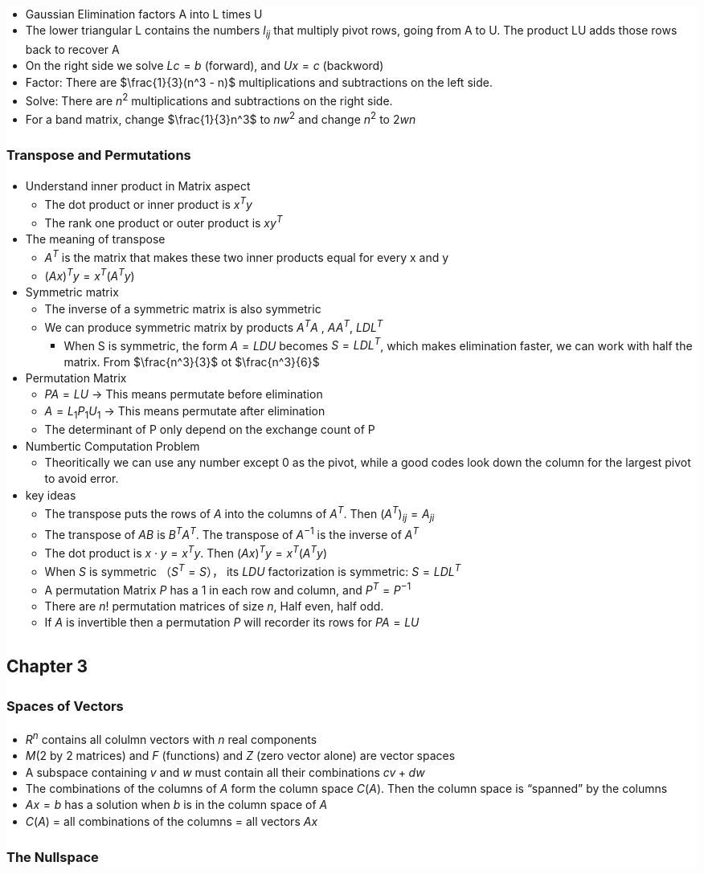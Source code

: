 - Gaussian Elimination factors A into L times U
- The lower triangular L contains the numbers $l_{ij}$ that multiply pivot rows, going from A to U. The product LU adds those rows back to recover A
- On the right side we solve $Lc= b$ (forward), and $Ux=c$ (backword)
- Factor: There are $\frac{1}{3}(n^3 - n)$ multiplications and subtractions on the left side.
- Solve: There are $n^2$ multiplications and subtractions on the right side.
- For a band matrix, change $\frac{1}{3}n^3$ to $nw^2$ and change $n^2$  to $2wn$

### Transpose and Permutations

- Understand inner product in Matrix aspect
    - The dot product or inner product is $x^T y$
    - The rank one product or outer product is $xy^T$
- The meaning of transpose
    - $A^T$ is the matrix that makes these two inner products equal for every x and y
    - $(Ax)^Ty=x^T (A^T y)$
- Symmetric matrix
    - The inverse of a symmetric matrix is also symmetric
    - We can produce symmetric matrix by products $A^T A$ , $AA^T$, $LDL^T$
        - When S is symmetric, the form $A=LDU$ becomes $S=LDL^T$, which makes elimination faster, we can work with half the matrix. From $\frac{n^3}{3}$  ot $\frac{n^3}{6}$
- Permutation Matrix
    - $PA=LU$ → This means permutate before elimination
    - $A=L_1P_1U_1$ → This means permutate after elimination
    - The determinant of P only depend on the exchange count of P
- Numbertic Computation Problem
    - Theoritically we can use any number except 0 as the pivot, while a good codes look down the column for the largest pivot to avoid error.
- key ideas
    - The transpose puts the rows of $A$ into the columns of $A^T$. Then $(A^T)_{ij} = A_{ji}$
    - The transpose of $AB$ is $B^T A^T$. The transpose of $A^{-1}$  is the inverse of $A^T$
    - The dot product is $x\cdot y=x^Ty$. Then $(Ax)^Ty=x^T (A^T y)$
    - When $S$ is symmetric （$S^T = S$）， its $LDU$ factorization is symmetric: $S=LDL^T$
    - A permutation Matrix $P$ has a 1 in each row and column, and $P^T=P^{-1}$
    - There are $n!$ permutation matrices of size $n$, Half even, half odd.
    - If $A$ is invertible then a permutation $P$ will recorder its rows for $PA=LU$

## Chapter 3

### Spaces of Vectors

- $R^n$  contains all colulmn vectors with $n$ real components
- $M$(2 by 2 matrices) and $F$ (functions) and $Z$ (zero vector alone) are vector spaces
- A subspace containing $v$ and $w$ must contain all their combinations $cv+dw$
- The combinations of the columns of $A$ form the column space $C(A)$. Then the column space is “spanned” by the columns
- $Ax = b$ has a solution when $b$ is in the column space of $A$
- $C(A)$ = all combinations of the columns = all vectors $Ax$

### The Nullspace
